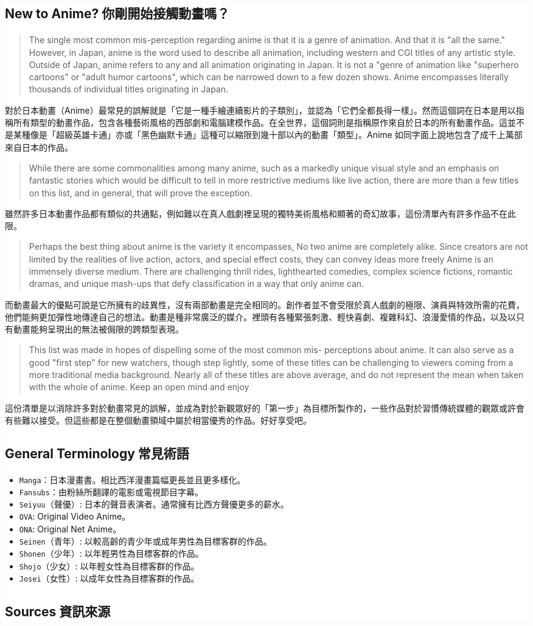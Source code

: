 ## New to Anime? 你剛開始接觸動畫嗎？

> The single most common mis-perception regarding anime is that it is a genre of
> animation. And that it is "all the same." However, in Japan, anime is the word
> used to describe all animation, including western and CGI titles of any artistic
> style. Outside of Japan, anime refers to any and all animation originating in
> Japan. It is not a "genre of animation like "superhero cartoons" or "adult humor
> cartoons", which can be narrowed down to a few dozen shows. Anime
> encompasses literally thousands of individual titles originating in Japan.

對於日本動畫（Anime）最常見的誤解就是「它是一種手繪連續影片的子類別」，並認為「它們全都長得一樣」。然而這個詞在日本是用以指稱所有類型的動畫作品，包含各種藝術風格的西部劇和電腦建模作品。在全世界，這個詞則是指稱原作來自於日本的所有動畫作品。這並不是某種像是「超級英雄卡通」亦或「黑色幽默卡通」這種可以縮限到幾十部以內的動畫「類型」。Anime 如同字面上說地包含了成千上萬部來自日本的作品。

> While there are some commonalities among many anime, such as a markedly
> unique visual style and an emphasis on fantastic stories which would be difficult
> to tell in more restrictive mediums like live action, there are more than a few
> titles on this list, and in general, that will prove the exception.

雖然許多日本動畫作品都有類似的共通點，例如難以在真人戲劇裡呈現的獨特美術風格和顯著的奇幻故事，這份清單內有許多作品不在此限。

> Perhaps the best thing about anime is the variety it encompasses, No two
> anime are completely alike. Since creators are not limited by the realities of live
> action, actors, and special effect costs, they can convey ideas more freely
> Anime is an immensely diverse medium. There are challenging thrill rides,
> lighthearted comedies, complex science fictions, romantic dramas, and unique
> mash-ups that defy classification in a way that only anime can.

而動畫最大的優點可說是它所擁有的歧異性，沒有兩部動畫是完全相同的。創作者並不會受限於真人戲劇的極限、演員與特效所需的花費，他們能夠更加彈性地傳達自己的想法。動畫是種非常廣泛的媒介。裡頭有各種緊張刺激、輕快喜劇、複雜科幻、浪漫愛情的作品，以及以只有動畫能夠呈現出的無法被侷限的跨類型表現。

> This list was made in hopes of dispelling some of the most common mis-
> perceptions about anime. It can also serve as a good "first step" for new
> watchers, though step lightly, some of these titles can be challenging to viewers
> coming from a more traditional media background. Nearly all of these titles are
> above average, and do not represent the mean when taken with the whole of
> anime. Keep an open mind and enjoy

這份清單是以消除許多對於動畫常見的誤解，並成為對於新觀眾好的「第一步」為目標所製作的，一些作品對於習慣傳統媒體的觀眾或許會有些難以接受。但這些都是在整個動畫領域中屬於相當優秀的作品。好好享受吧。

## General Terminology 常見術語

- `Manga`：日本漫畫書。相比西洋漫畫篇幅更長並且更多樣化。
- `Fansubs`：由粉絲所翻譯的電影或電視節目字幕。
- `Seiyuu`（聲優）: 日本的聲音表演者。通常擁有比西方聲優更多的薪水。
- `OVA`: Original Video Anime。
- `ONA`: Original Net Anime。
- `Seinen`（青年）: 以較高齡的青少年或成年男性為目標客群的作品。
- `Shonen`（少年）: 以年輕男性為目標客群的作品。
- `Shojo`（少女）: 以年輕女性為目標客群的作品。
- `Josei`（女性）: 以成年女性為目標客群的作品。

## Sources 資訊來源
